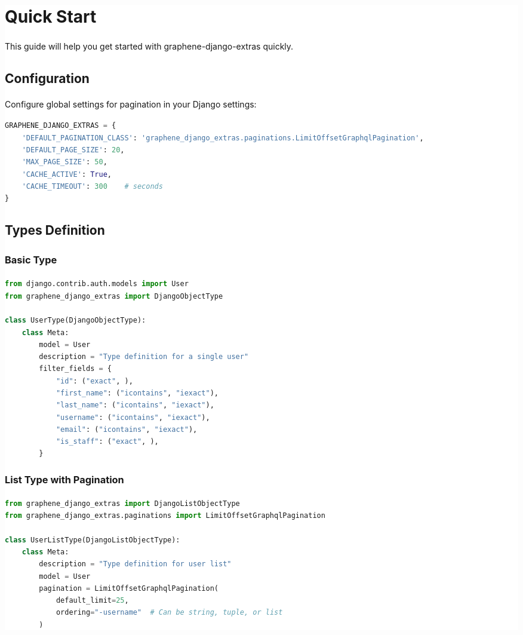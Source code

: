 # Quick Start

This guide will help you get started with graphene-django-extras quickly.

## Configuration

Configure global settings for pagination in your Django settings:

```python title="settings.py"
GRAPHENE_DJANGO_EXTRAS = {
    'DEFAULT_PAGINATION_CLASS': 'graphene_django_extras.paginations.LimitOffsetGraphqlPagination',
    'DEFAULT_PAGE_SIZE': 20,
    'MAX_PAGE_SIZE': 50,
    'CACHE_ACTIVE': True,
    'CACHE_TIMEOUT': 300    # seconds
}
```

## Types Definition

### Basic Type

```python title="types.py"
from django.contrib.auth.models import User
from graphene_django_extras import DjangoObjectType

class UserType(DjangoObjectType):
    class Meta:
        model = User
        description = "Type definition for a single user"
        filter_fields = {
            "id": ("exact", ),
            "first_name": ("icontains", "iexact"),
            "last_name": ("icontains", "iexact"),
            "username": ("icontains", "iexact"),
            "email": ("icontains", "iexact"),
            "is_staff": ("exact", ),
        }
```

### List Type with Pagination

```python title="types.py"
from graphene_django_extras import DjangoListObjectType
from graphene_django_extras.paginations import LimitOffsetGraphqlPagination

class UserListType(DjangoListObjectType):
    class Meta:
        description = "Type definition for user list"
        model = User
        pagination = LimitOffsetGraphqlPagination(
            default_limit=25, 
            ordering="-username"  # Can be string, tuple, or list
        )
```
